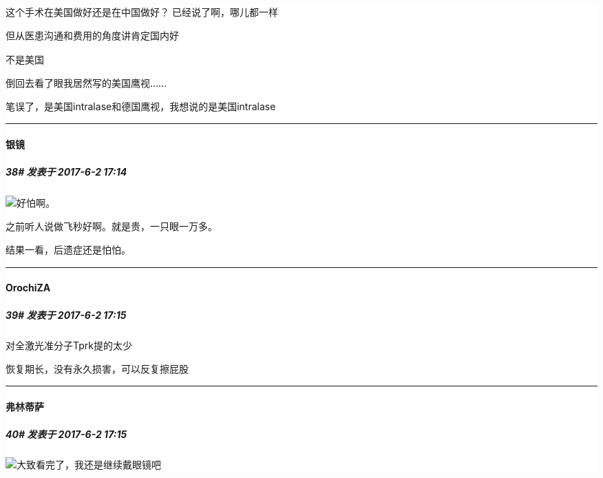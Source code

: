这个手术在美国做好还是在中国做好？</blockquote>
已经说了啊，哪儿都一样

但从医患沟通和费用的角度讲肯定国内好

不是美国


倒回去看了眼我居然写的美国鹰视……

笔误了，是美国intralase和德国鹰视，我想说的是美国intralase







-----

####  银镜  
##### 38#       发表于 2017-6-2 17:14



<img src="https://static.saraba1st.com/image/smiley/face2017/004.gif" referrerpolicy="no-referrer">好怕啊。


之前听人说做飞秒好啊。就是贵，一只眼一万多。

结果一看，后遗症还是怕怕。







-----

####  OrochiZA  
##### 39#       发表于 2017-6-2 17:15




对全激光准分子Tprk提的太少


恢复期长，没有永久损害，可以反复擦屁股







-----

####  弗林蒂萨  
##### 40#       发表于 2017-6-2 17:15



<img src="https://static.saraba1st.com/image/smiley/face2017/049.png" referrerpolicy="no-referrer">大致看完了，我还是继续戴眼镜吧


